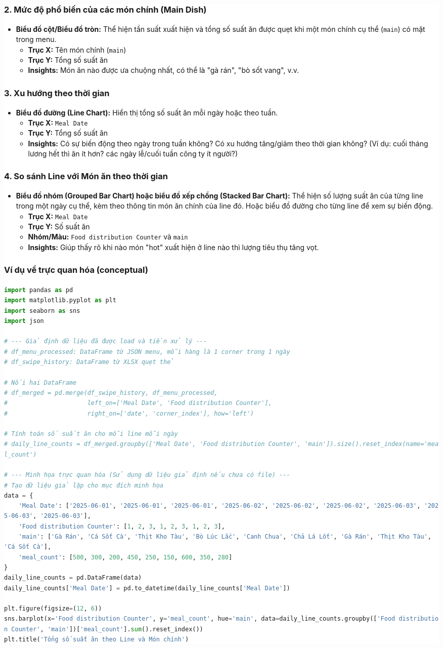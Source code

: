 ### 2\. Mức độ phổ biến của các món chính (Main Dish)

  * **Biểu đồ cột/Biểu đồ tròn:** Thể hiện tần suất xuất hiện và tổng số suất ăn được quẹt khi một món chính cụ thể (`main`) có mặt trong menu.
      * **Trục X:** Tên món chính (`main`)
      * **Trục Y:** Tổng số suất ăn
      * **Insights:** Món ăn nào được ưa chuộng nhất, có thể là "gà rán", "bò sốt vang", v.v.

### 3\. Xu hướng theo thời gian

  * **Biểu đồ đường (Line Chart):** Hiển thị tổng số suất ăn mỗi ngày hoặc theo tuần.
      * **Trục X:** `Meal Date`
      * **Trục Y:** Tổng số suất ăn
      * **Insights:** Có sự biến động theo ngày trong tuần không? Có xu hướng tăng/giảm theo thời gian không? (Ví dụ: cuối tháng lương hết thì ăn ít hơn? các ngày lễ/cuối tuần công ty ít người?)

### 4\. So sánh Line với Món ăn theo thời gian

  * **Biểu đồ nhóm (Grouped Bar Chart) hoặc biểu đồ xếp chồng (Stacked Bar Chart):** Thể hiện số lượng suất ăn của từng line trong một ngày cụ thể, kèm theo thông tin món ăn chính của line đó. Hoặc biểu đồ đường cho từng line để xem sự biến động.
      * **Trục X:** `Meal Date`
      * **Trục Y:** Số suất ăn
      * **Nhóm/Màu:** `Food distribution Counter` và `main`
      * **Insights:** Giúp thấy rõ khi nào món "hot" xuất hiện ở line nào thì lượng tiêu thụ tăng vọt.

### Ví dụ về trực quan hóa (conceptual)

```python
import pandas as pd
import matplotlib.pyplot as plt
import seaborn as sns
import json

# --- Giả định dữ liệu đã được load và tiền xử lý ---
# df_menu_processed: DataFrame từ JSON menu, mỗi hàng là 1 corner trong 1 ngày
# df_swipe_history: DataFrame từ XLSX quẹt thẻ

# Nối hai DataFrame
# df_merged = pd.merge(df_swipe_history, df_menu_processed, 
#                      left_on=['Meal Date', 'Food distribution Counter'], 
#                      right_on=['date', 'corner_index'], how='left')

# Tính toán số suất ăn cho mỗi line mỗi ngày
# daily_line_counts = df_merged.groupby(['Meal Date', 'Food distribution Counter', 'main']).size().reset_index(name='meal_count')

# --- Minh họa trực quan hóa (Sử dụng dữ liệu giả định nếu chưa có file) ---
# Tạo dữ liệu giả lập cho mục đích minh họa
data = {
    'Meal Date': ['2025-06-01', '2025-06-01', '2025-06-01', '2025-06-02', '2025-06-02', '2025-06-02', '2025-06-03', '2025-06-03', '2025-06-03'],
    'Food distribution Counter': [1, 2, 3, 1, 2, 3, 1, 2, 3],
    'main': ['Gà Rán', 'Cá Sốt Cà', 'Thịt Kho Tàu', 'Bò Lúc Lắc', 'Canh Chua', 'Chả Lá Lốt', 'Gà Rán', 'Thịt Kho Tàu', 'Cá Sốt Cà'],
    'meal_count': [500, 300, 200, 450, 250, 150, 600, 350, 280]
}
daily_line_counts = pd.DataFrame(data)
daily_line_counts['Meal Date'] = pd.to_datetime(daily_line_counts['Meal Date'])

plt.figure(figsize=(12, 6))
sns.barplot(x='Food distribution Counter', y='meal_count', hue='main', data=daily_line_counts.groupby(['Food distribution Counter', 'main'])['meal_count'].sum().reset_index())
plt.title('Tổng số suất ăn theo Line và Món chính')
```